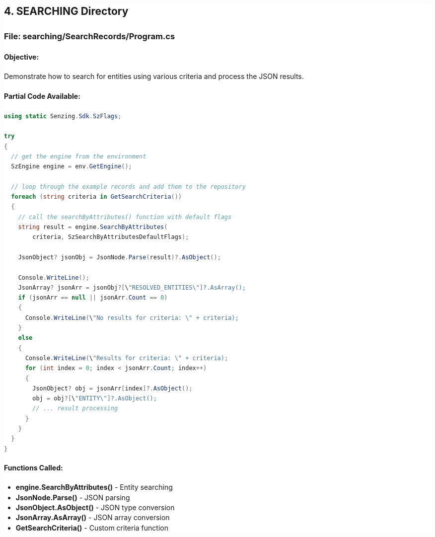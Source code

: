 
## **4. SEARCHING Directory**

### **File: searching/SearchRecords/Program.cs**

#### **Objective:**
Demonstrate how to search for entities using various criteria and process the JSON results.

#### **Partial Code Available:**
```csharp
using static Senzing.Sdk.SzFlags;

try
{
  // get the engine from the environment
  SzEngine engine = env.GetEngine();

  // loop through the example records and add them to the repository
  foreach (string criteria in GetSearchCriteria())
  {
    // call the searchByAttributes() function with default flags
    string result = engine.SearchByAttributes(
        criteria, SzSearchByAttributesDefaultFlags);

    JsonObject? jsonObj = JsonNode.Parse(result)?.AsObject();

    Console.WriteLine();
    JsonArray? jsonArr = jsonObj?[\"RESOLVED_ENTITIES\"]?.AsArray();
    if (jsonArr == null || jsonArr.Count == 0)
    {
      Console.WriteLine(\"No results for criteria: \" + criteria);
    }
    else
    {
      Console.WriteLine(\"Results for criteria: \" + criteria);
      for (int index = 0; index < jsonArr.Count; index++)
      {
        JsonObject? obj = jsonArr[index]?.AsObject();
        obj = obj?[\"ENTITY\"]?.AsObject();
        // ... result processing
      }
    }
  }
}
```

#### **Functions Called:**
- **engine.SearchByAttributes()** - Entity searching
- **JsonNode.Parse()** - JSON parsing
- **JsonObject.AsObject()** - JSON type conversion
- **JsonArray.AsArray()** - JSON array conversion
- **GetSearchCriteria()** - Custom criteria function
